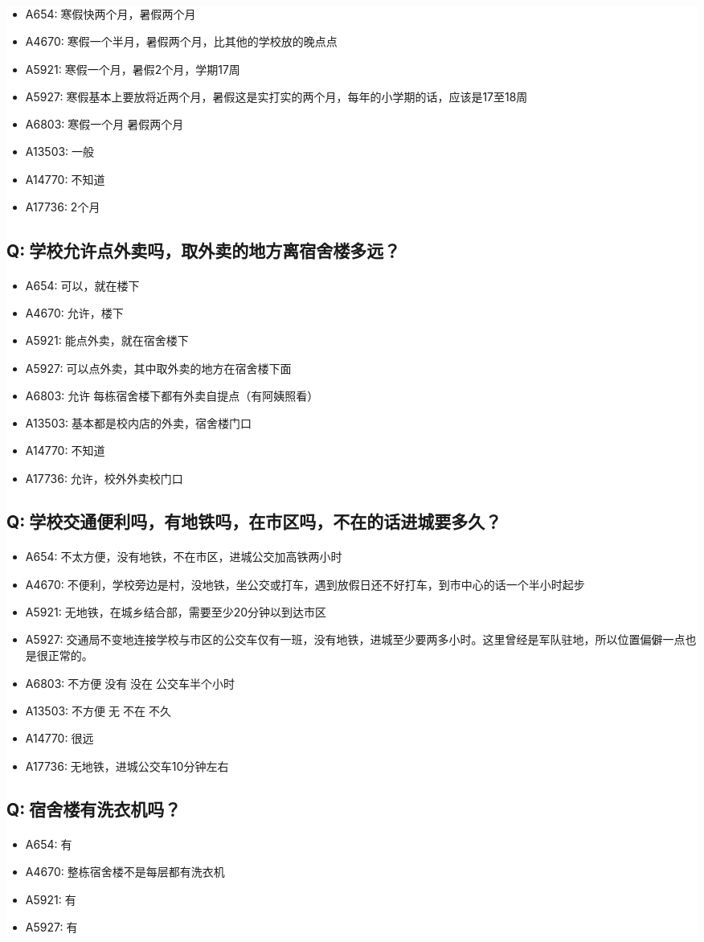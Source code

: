 - A654: 寒假快两个月，暑假两个月

- A4670: 寒假一个半月，暑假两个月，比其他的学校放的晚点点

- A5921: 寒假一个月，暑假2个月，学期17周

- A5927: 寒假基本上要放将近两个月，暑假这是实打实的两个月，每年的小学期的话，应该是17至18周

- A6803: 寒假一个月 暑假两个月

- A13503: 一般

- A14770: 不知道

- A17736: 2个月

## Q: 学校允许点外卖吗，取外卖的地方离宿舍楼多远？

- A654: 可以，就在楼下

- A4670: 允许，楼下

- A5921: 能点外卖，就在宿舍楼下

- A5927: 可以点外卖，其中取外卖的地方在宿舍楼下面

- A6803: 允许 每栋宿舍楼下都有外卖自提点（有阿姨照看）

- A13503: 基本都是校内店的外卖，宿舍楼门口

- A14770: 不知道

- A17736: 允许，校外外卖校门口

## Q: 学校交通便利吗，有地铁吗，在市区吗，不在的话进城要多久？

- A654: 不太方便，没有地铁，不在市区，进城公交加高铁两小时

- A4670: 不便利，学校旁边是村，没地铁，坐公交或打车，遇到放假日还不好打车，到市中心的话一个半小时起步

- A5921: 无地铁，在城乡结合部，需要至少20分钟以到达市区

- A5927: 交通局不变地连接学校与市区的公交车仅有一班，没有地铁，进城至少要两多小时。这里曾经是军队驻地，所以位置偏僻一点也是很正常的。

- A6803: 不方便 没有 没在 公交车半个小时

- A13503: 不方便   无   不在   不久

- A14770: 很远

- A17736: 无地铁，进城公交车10分钟左右

## Q: 宿舍楼有洗衣机吗？

- A654: 有

- A4670: 整栋宿舍楼不是每层都有洗衣机

- A5921: 有

- A5927: 有
